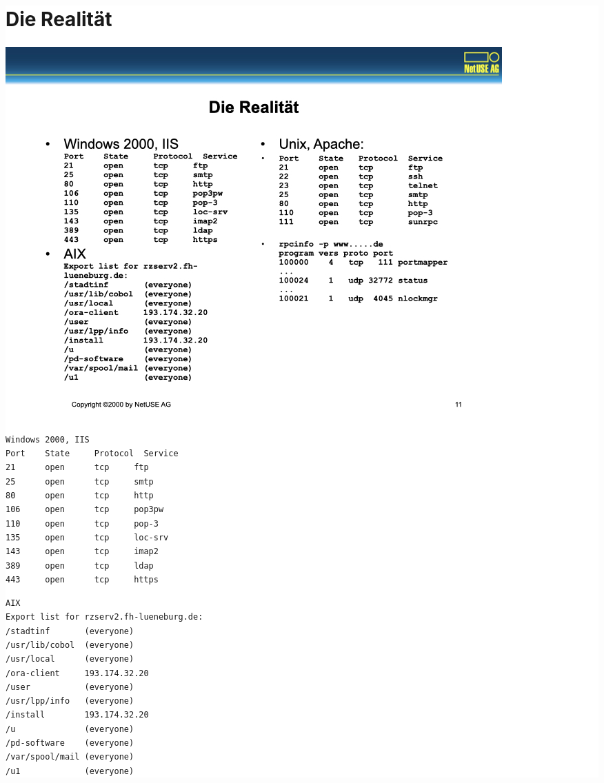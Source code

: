 # Die Realität

![](/uploads/2000/08/web-security.011.jpg)

```console
Windows 2000, IIS
Port    State     Protocol  Service
21      open      tcp     ftp
25      open      tcp     smtp
80      open      tcp     http
106     open      tcp     pop3pw
110     open      tcp     pop-3
135     open      tcp     loc-srv
143     open      tcp     imap2
389     open      tcp     ldap
443     open      tcp     https
```

```console
AIX
Export list for rzserv2.fh-lueneburg.de:
/stadtinf       (everyone)
/usr/lib/cobol  (everyone)
/usr/local      (everyone)
/ora-client     193.174.32.20
/user           (everyone)
/usr/lpp/info   (everyone)
/install        193.174.32.20
/u              (everyone)
/pd-software    (everyone)
/var/spool/mail (everyone)
/u1             (everyone)
```
